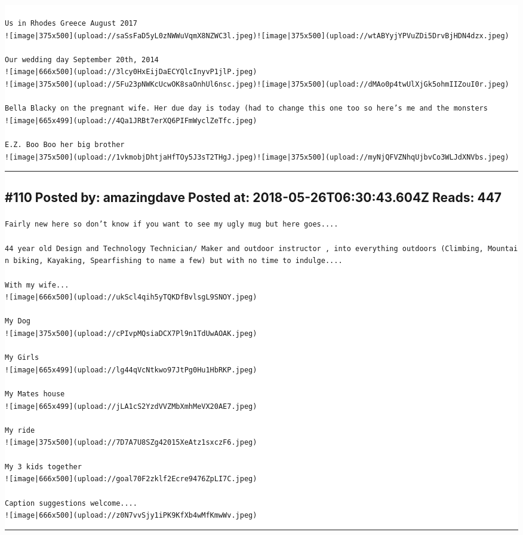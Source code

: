 ```

Us in Rhodes Greece August 2017
![image|375x500](upload://saSsFaD5yL0zNWWuVqmX8NZWC3l.jpeg)![image|375x500](upload://wtABYyjYPVuZDi5DrvBjHDN4dzx.jpeg)

Our wedding day September 20th, 2014
![image|666x500](upload://3lcy0HxEijDaECYQlcInyvP1jlP.jpeg)
![image|375x500](upload://5Fu23pNWKcUcwOK8saOnhUl6nsc.jpeg)![image|375x500](upload://dMAo0p4twUlXjGk5ohmIIZouI0r.jpeg)

Bella Blacky on the pregnant wife. Her due day is today (had to change this one too so here’s me and the monsters 
![image|665x499](upload://4Qa1JRBt7erXQ6PIFmWyclZeTfc.jpeg)

E.Z. Boo Boo her big brother
![image|375x500](upload://1vkmobjDhtjaHfTOy5J3sT2THgJ.jpeg)![image|375x500](upload://myNjQFVZNhqUjbvCo3WLJdXNVbs.jpeg)
```

---
## \#110 Posted by: amazingdave Posted at: 2018-05-26T06:30:43.604Z Reads: 447

```
Fairly new here so don’t know if you want to see my ugly mug but here goes....

44 year old Design and Technology Technician/ Maker and outdoor instructor , into everything outdoors (Climbing, Mountain biking, Kayaking, Spearfishing to name a few) but with no time to indulge....

With my wife...
![image|666x500](upload://ukScl4qih5yTQKDfBvlsgL9SNOY.jpeg)

My Dog
![image|375x500](upload://cPIvpMQsiaDCX7Pl9n1TdUwAOAK.jpeg)

My Girls 
![image|665x499](upload://lg44qVcNtkwo97JtPg0Hu1HbRKP.jpeg)

My Mates house
![image|665x499](upload://jLA1cS2YzdVVZMbXmhMeVX20AE7.jpeg)

My ride
![image|375x500](upload://7D7A7U8SZg42015XeAtz1sxczF6.jpeg)

My 3 kids together 
![image|666x500](upload://goal70F2zklf2Ecre9476ZpLI7C.jpeg)

Caption suggestions welcome....
![image|666x500](upload://z0N7vvSjy1iPK9KfXb4wMfKmwWv.jpeg)
```

---